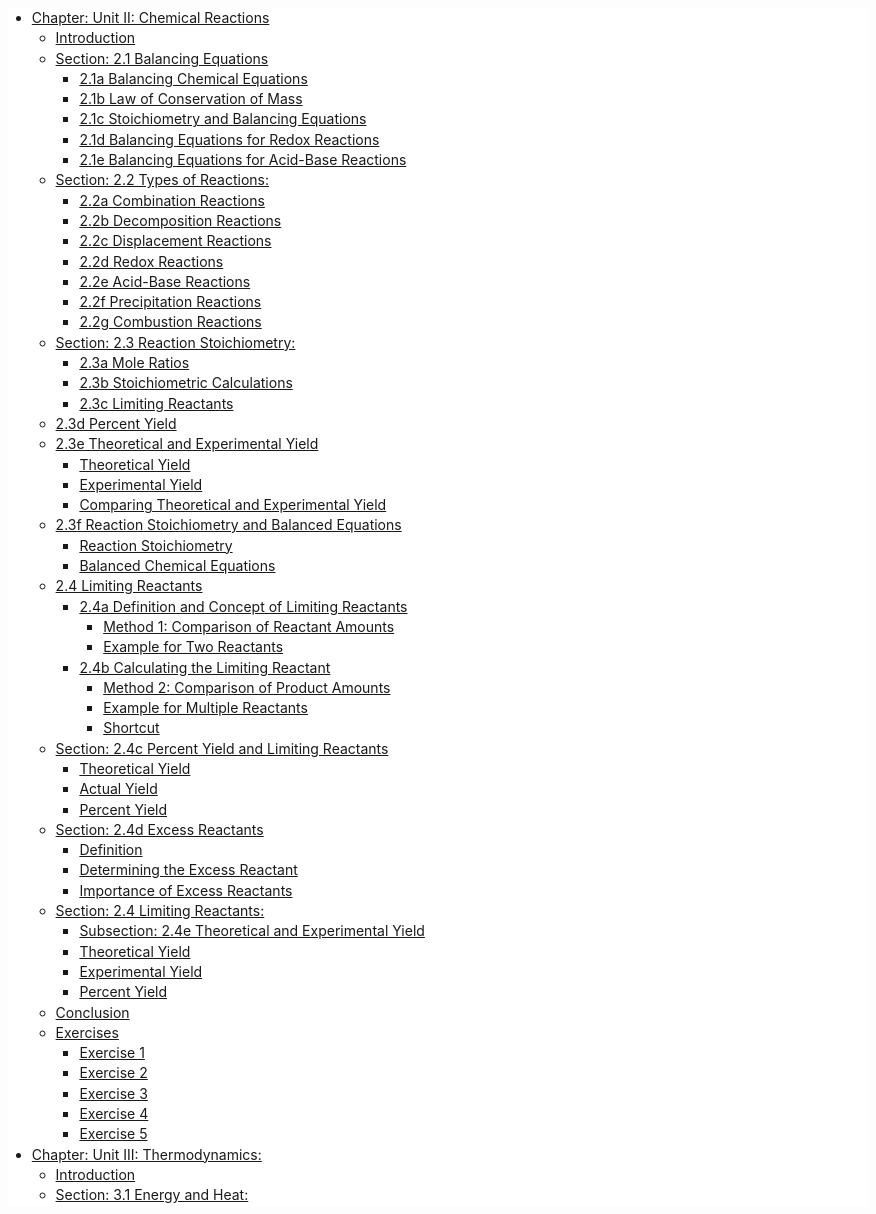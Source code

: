   - [Chapter: Unit II: Chemical Reactions](#Chapter:-Unit-II:-Chemical-Reactions)
    - [Introduction](#Introduction)
    - [Section: 2.1 Balancing Equations](#Section:-2.1-Balancing-Equations)
      - [2.1a Balancing Chemical Equations](#2.1a-Balancing-Chemical-Equations)
      - [2.1b Law of Conservation of Mass](#2.1b-Law-of-Conservation-of-Mass)
      - [2.1c Stoichiometry and Balancing Equations](#2.1c-Stoichiometry-and-Balancing-Equations)
      - [2.1d Balancing Equations for Redox Reactions](#2.1d-Balancing-Equations-for-Redox-Reactions)
      - [2.1e Balancing Equations for Acid-Base Reactions](#2.1e-Balancing-Equations-for-Acid-Base-Reactions)
    - [Section: 2.2 Types of Reactions:](#Section:-2.2-Types-of-Reactions:)
      - [2.2a Combination Reactions](#2.2a-Combination-Reactions)
      - [2.2b Decomposition Reactions](#2.2b-Decomposition-Reactions)
      - [2.2c Displacement Reactions](#2.2c-Displacement-Reactions)
      - [2.2d Redox Reactions](#2.2d-Redox-Reactions)
      - [2.2e Acid-Base Reactions](#2.2e-Acid-Base-Reactions)
      - [2.2f Precipitation Reactions](#2.2f-Precipitation-Reactions)
      - [2.2g Combustion Reactions](#2.2g-Combustion-Reactions)
    - [Section: 2.3 Reaction Stoichiometry:](#Section:-2.3-Reaction-Stoichiometry:)
      - [2.3a Mole Ratios](#2.3a-Mole-Ratios)
      - [2.3b Stoichiometric Calculations](#2.3b-Stoichiometric-Calculations)
      - [2.3c Limiting Reactants](#2.3c-Limiting-Reactants)
    - [2.3d Percent Yield](#2.3d-Percent-Yield)
    - [2.3e Theoretical and Experimental Yield](#2.3e-Theoretical-and-Experimental-Yield)
      - [Theoretical Yield](#Theoretical-Yield)
      - [Experimental Yield](#Experimental-Yield)
      - [Comparing Theoretical and Experimental Yield](#Comparing-Theoretical-and-Experimental-Yield)
    - [2.3f Reaction Stoichiometry and Balanced Equations](#2.3f-Reaction-Stoichiometry-and-Balanced-Equations)
      - [Reaction Stoichiometry](#Reaction-Stoichiometry)
      - [Balanced Chemical Equations](#Balanced-Chemical-Equations)
    - [2.4 Limiting Reactants](#2.4-Limiting-Reactants)
      - [2.4a Definition and Concept of Limiting Reactants](#2.4a-Definition-and-Concept-of-Limiting-Reactants)
        - [Method 1: Comparison of Reactant Amounts](#Method-1:-Comparison-of-Reactant-Amounts)
        - [Example for Two Reactants](#Example-for-Two-Reactants)
      - [2.4b Calculating the Limiting Reactant](#2.4b-Calculating-the-Limiting-Reactant)
        - [Method 2: Comparison of Product Amounts](#Method-2:-Comparison-of-Product-Amounts)
        - [Example for Multiple Reactants](#Example-for-Multiple-Reactants)
        - [Shortcut](#Shortcut)
    - [Section: 2.4c Percent Yield and Limiting Reactants](#Section:-2.4c-Percent-Yield-and-Limiting-Reactants)
      - [Theoretical Yield](#Theoretical-Yield)
      - [Actual Yield](#Actual-Yield)
      - [Percent Yield](#Percent-Yield)
    - [Section: 2.4d Excess Reactants](#Section:-2.4d-Excess-Reactants)
      - [Definition](#Definition)
      - [Determining the Excess Reactant](#Determining-the-Excess-Reactant)
      - [Importance of Excess Reactants](#Importance-of-Excess-Reactants)
    - [Section: 2.4 Limiting Reactants:](#Section:-2.4-Limiting-Reactants:)
      - [Subsection: 2.4e Theoretical and Experimental Yield](#Subsection:-2.4e-Theoretical-and-Experimental-Yield)
      - [Theoretical Yield](#Theoretical-Yield)
      - [Experimental Yield](#Experimental-Yield)
      - [Percent Yield](#Percent-Yield)
    - [Conclusion](#Conclusion)
    - [Exercises](#Exercises)
      - [Exercise 1](#Exercise-1)
      - [Exercise 2](#Exercise-2)
      - [Exercise 3](#Exercise-3)
      - [Exercise 4](#Exercise-4)
      - [Exercise 5](#Exercise-5)
  - [Chapter: Unit III: Thermodynamics:](#Chapter:-Unit-III:-Thermodynamics:)
    - [Introduction](#Introduction)
    - [Section: 3.1 Energy and Heat:](#Section:-3.1-Energy-and-Heat:)